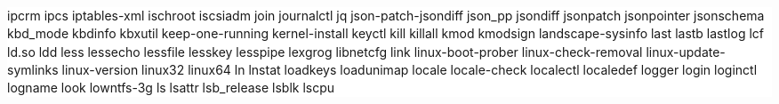 ipcrm
ipcs
iptables-xml
ischroot
iscsiadm
join
journalctl
jq
json-patch-jsondiff
json_pp
jsondiff
jsonpatch
jsonpointer
jsonschema
kbd_mode
kbdinfo
kbxutil
keep-one-running
kernel-install
keyctl
kill
killall
kmod
kmodsign
landscape-sysinfo
last
lastb
lastlog
lcf
ld.so
ldd
less
lessecho
lessfile
lesskey
lesspipe
lexgrog
libnetcfg
link
linux-boot-prober
linux-check-removal
linux-update-symlinks
linux-version
linux32
linux64
ln
lnstat
loadkeys
loadunimap
locale
locale-check
localectl
localedef
logger
login
loginctl
logname
look
lowntfs-3g
ls
lsattr
lsb_release
lsblk
lscpu